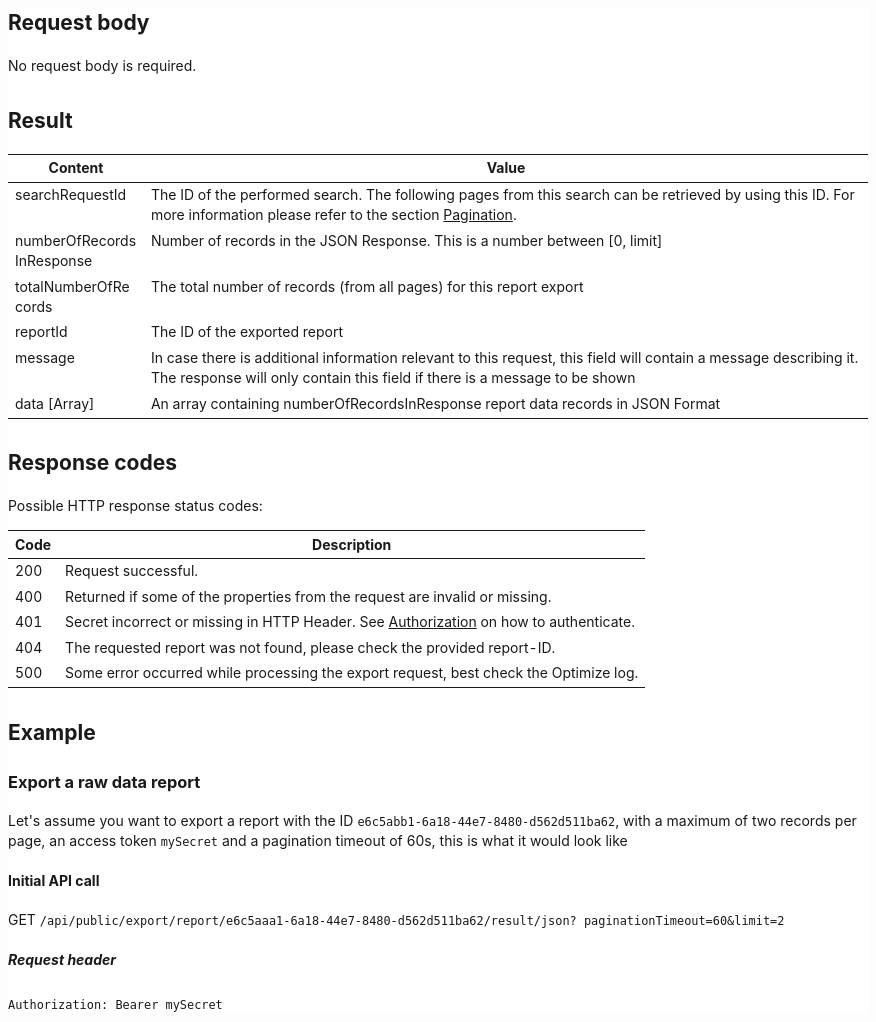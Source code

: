 ## Request body

No request body is required.

## Result

| Content                   | Value                                                                                                                                                                                          |
| ------------------------- | ---------------------------------------------------------------------------------------------------------------------------------------------------------------------------------------------- |
| searchRequestId           | The ID of the performed search. The following pages from this search can be retrieved by using this ID. For more information please refer to the section [Pagination](#pagination).            |
| numberOfRecordsInResponse | Number of records in the JSON Response. This is a number between [0, limit]                                                                                                                    |
| totalNumberOfRecords      | The total number of records (from all pages) for this report export                                                                                                                            |
| reportId                  | The ID of the exported report                                                                                                                                                                  |
| message                   | In case there is additional information relevant to this request, this field will contain a message describing it. The response will only contain this field if there is a message to be shown |
| data [Array]              | An array containing numberOfRecordsInResponse report data records in JSON Format                                                                                                               |

## Response codes

Possible HTTP response status codes:

| Code | Description                                                                                                  |
| ---- | ------------------------------------------------------------------------------------------------------------ |
| 200  | Request successful.                                                                                          |
| 400  | Returned if some of the properties from the request are invalid or missing.                                  |
| 401  | Secret incorrect or missing in HTTP Header. See [Authorization](../../authorization) on how to authenticate. |
| 404  | The requested report was not found, please check the provided report-ID.                                     |
| 500  | Some error occurred while processing the export request, best check the Optimize log.                        |

## Example

### Export a raw data report

Let's assume you want to export a report with the ID `e6c5abb1-6a18-44e7-8480-d562d511ba62`, with a maximum of two records per page, an access token `mySecret` and a pagination timeout of 60s, this is what it would look like

#### Initial API call

GET `/api/public/export/report/e6c5aaa1-6a18-44e7-8480-d562d511ba62/result/json? paginationTimeout=60&limit=2`

##### Request header

`Authorization: Bearer mySecret`
